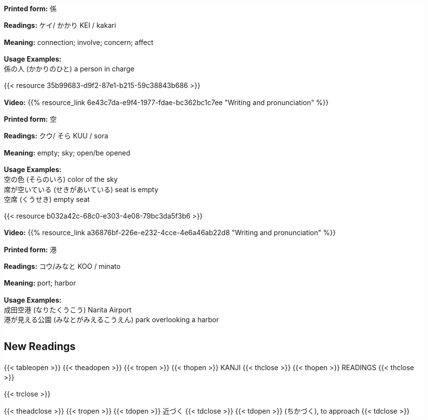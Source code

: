 **Printed form:** 係

**Readings:** ケイ/ かかり KEI / kakari

**Meaning:** connection; involve; concern; affect

**Usage Examples:**  
係の人 (かかりのひと) a person in charge

{{< resource 35b99683-d9f2-87e1-b215-59c38843b686 >}}

**Video:** {{% resource_link 6e43c7da-e9f4-1977-fdae-bc362bc1c7ee "Writing and pronunciation" %}}

**Printed form:** 空

**Readings:** クウ/ そら KUU / sora

**Meaning:** empty; sky; open/be opened

**Usage Examples:**  
空の色 (そらのいろ) color of the sky  
席が空いている (せきがあいている) seat is empty  
空席 (くうせき) empty seat

{{< resource b032a42c-68c0-e303-4e08-79bc3da5f3b6 >}}

**Video:** {{% resource_link a36876bf-226e-e232-4cce-4e6a46ab22d8 "Writing and pronunciation" %}}

**Printed form:** 港

**Readings:** コウ/みなと KOO / minato

**Meaning:** port; harbor

**Usage Examples:**  
成田空港 (なりたくうこう) Narita Airport  
港が見える公園 (みなとがみえるこうえん) park overlooking a harbor

New Readings
------------

{{< tableopen >}}
{{< theadopen >}}
{{< tropen >}}
{{< thopen >}}
KANJI
{{< thclose >}}
{{< thopen >}}
READINGS
{{< thclose >}}

{{< trclose >}}

{{< theadclose >}}
{{< tropen >}}
{{< tdopen >}}
近づく
{{< tdclose >}}
{{< tdopen >}}
(ちかづく), to approach
{{< tdclose >}}
